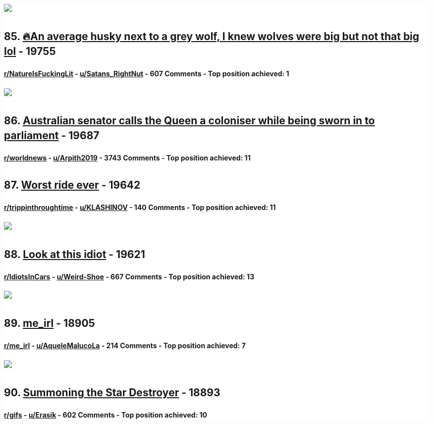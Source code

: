 <a href="https://i.redd.it/unlt21fq62f91.jpg"><img src="https://b.thumbs.redditmedia.com/jgrY2bxjtJ4e856HFjLSQWXrbkP2b99JoqTtmWnlSms.jpg"></img></a>

## 85. [🔥An average husky next to a grey wolf, I knew wolves were big but not that big lol](http://reddit.com/r/NatureIsFuckingLit/comments/wdti3i/an_average_husky_next_to_a_grey_wolf_i_knew/) - 19755
#### [r/NatureIsFuckingLit](http://reddit.com/r/NatureIsFuckingLit) - [u/Satans_RightNut](http://reddit.com/u/Satans_RightNut) - 607 Comments - Top position achieved: 1

<a href="https://i.redd.it/aapdhwy5a6f91.jpg"><img src="https://b.thumbs.redditmedia.com/JANiXGqhn-a9zCWe1jcclaVM7z8iLJaf0VSvxo9vrxE.jpg"></img></a>

## 86. [Australian senator calls the Queen a coloniser while being sworn in to parliament](http://reddit.com/r/worldnews/comments/wdc0ur/australian_senator_calls_the_queen_a_coloniser/) - 19687
#### [r/worldnews](http://reddit.com/r/worldnews) - [u/Arpith2019](http://reddit.com/u/Arpith2019) - 3743 Comments - Top position achieved: 11

## 87. [Worst ride ever](http://reddit.com/r/trippinthroughtime/comments/wdl2lm/worst_ride_ever/) - 19642
#### [r/trippinthroughtime](http://reddit.com/r/trippinthroughtime) - [u/KLASHINOV](http://reddit.com/u/KLASHINOV) - 140 Comments - Top position achieved: 11

<a href="https://i.imgur.com/AuOT0Mj.jpg"><img src="https://b.thumbs.redditmedia.com/OiOAmAACDql5GwaMFVj4OjXIwplOo9CZb11rAiKngQI.jpg"></img></a>

## 88. [Look at this idiot](http://reddit.com/r/IdiotsInCars/comments/wd4yyd/look_at_this_idiot/) - 19621
#### [r/IdiotsInCars](http://reddit.com/r/IdiotsInCars) - [u/Weird-Shoe](http://reddit.com/u/Weird-Shoe) - 667 Comments - Top position achieved: 13

<a href="https://v.redd.it/savu5imvs1f91"><img src="https://b.thumbs.redditmedia.com/BlVfJnQ2Ido_wjG6sUGpsBaI0rz1bXKjE0hI_5wo8AQ.jpg"></img></a>

## 89. [me_irl](http://reddit.com/r/me_irl/comments/wdvghv/me_irl/) - 18905
#### [r/me_irl](http://reddit.com/r/me_irl) - [u/AqueleMalucoLa](http://reddit.com/u/AqueleMalucoLa) - 214 Comments - Top position achieved: 7

<a href="https://i.redd.it/wzfp5610p6f91.jpg"><img src="https://a.thumbs.redditmedia.com/YfuvPoUcRtnHpAMTen8dn-2rOqid0mC4XXiqeTlCNU0.jpg"></img></a>

## 90. [Summoning the Star Destroyer](http://reddit.com/r/gifs/comments/wdoe63/summoning_the_star_destroyer/) - 18893
#### [r/gifs](http://reddit.com/r/gifs) - [u/Erasik](http://reddit.com/u/Erasik) - 602 Comments - Top position achieved: 10
